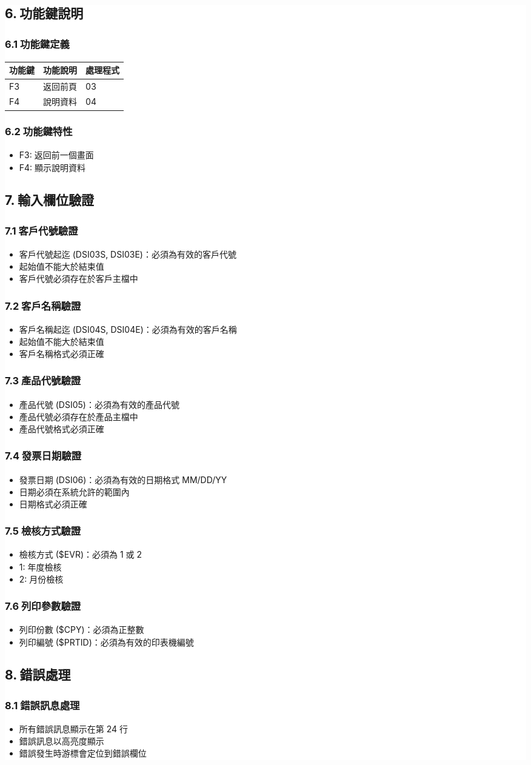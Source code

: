 ## 6. 功能鍵說明

### 6.1 功能鍵定義
| 功能鍵 | 功能說明 | 處理程式 |
|--------|----------|----------|
| F3 | 返回前頁 | 03 |
| F4 | 說明資料 | 04 |

### 6.2 功能鍵特性
- F3: 返回前一個畫面
- F4: 顯示說明資料

## 7. 輸入欄位驗證

### 7.1 客戶代號驗證
- 客戶代號起迄 (DSI03S, DSI03E)：必須為有效的客戶代號
- 起始值不能大於結束值
- 客戶代號必須存在於客戶主檔中

### 7.2 客戶名稱驗證
- 客戶名稱起迄 (DSI04S, DSI04E)：必須為有效的客戶名稱
- 起始值不能大於結束值
- 客戶名稱格式必須正確

### 7.3 產品代號驗證
- 產品代號 (DSI05)：必須為有效的產品代號
- 產品代號必須存在於產品主檔中
- 產品代號格式必須正確

### 7.4 發票日期驗證
- 發票日期 (DSI06)：必須為有效的日期格式 MM/DD/YY
- 日期必須在系統允許的範圍內
- 日期格式必須正確

### 7.5 檢核方式驗證
- 檢核方式 ($EVR)：必須為 1 或 2
- 1: 年度檢核
- 2: 月份檢核

### 7.6 列印參數驗證
- 列印份數 ($CPY)：必須為正整數
- 列印編號 ($PRTID)：必須為有效的印表機編號

## 8. 錯誤處理

### 8.1 錯誤訊息處理
- 所有錯誤訊息顯示在第 24 行
- 錯誤訊息以高亮度顯示
- 錯誤發生時游標會定位到錯誤欄位
